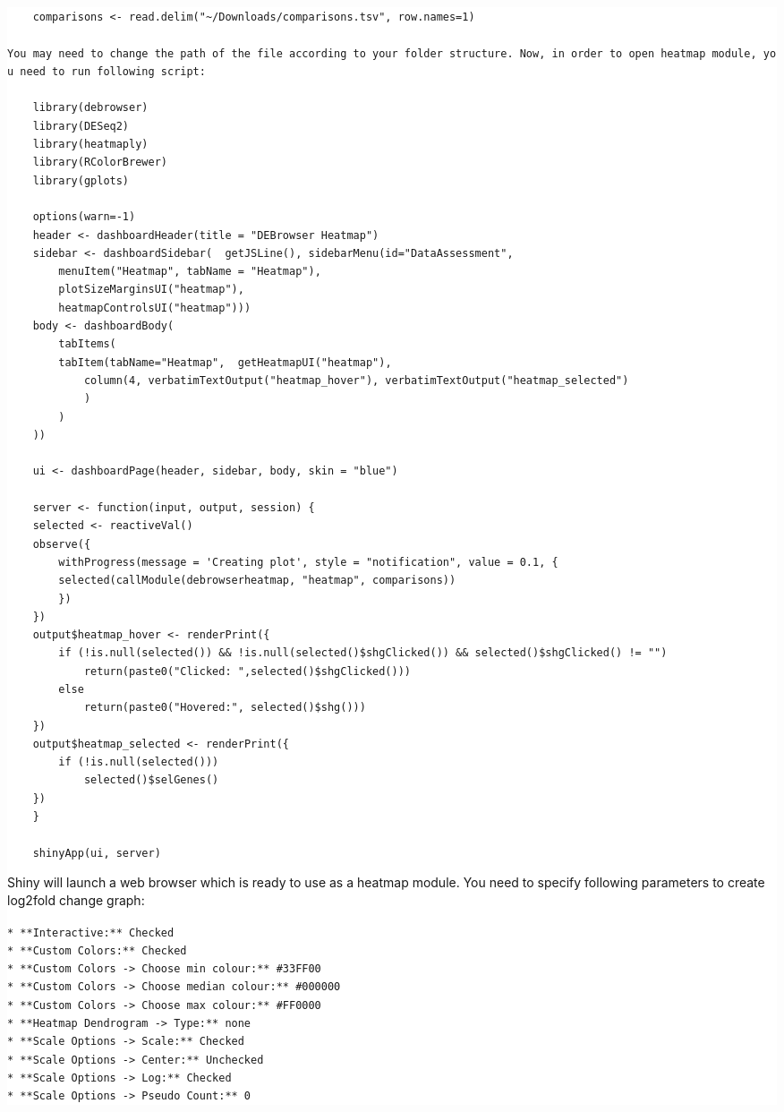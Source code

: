         comparisons <- read.delim("~/Downloads/comparisons.tsv", row.names=1)
        
    You may need to change the path of the file according to your folder structure. Now, in order to open heatmap module, you need to run following script:
        
        library(debrowser)
        library(DESeq2)
        library(heatmaply)
        library(RColorBrewer)
        library(gplots)
                
        options(warn=-1)
        header <- dashboardHeader(title = "DEBrowser Heatmap")
        sidebar <- dashboardSidebar(  getJSLine(), sidebarMenu(id="DataAssessment",
            menuItem("Heatmap", tabName = "Heatmap"),
            plotSizeMarginsUI("heatmap"),
            heatmapControlsUI("heatmap")))
        body <- dashboardBody(
            tabItems(
            tabItem(tabName="Heatmap",  getHeatmapUI("heatmap"),
                column(4, verbatimTextOutput("heatmap_hover"), verbatimTextOutput("heatmap_selected")
                )
            )
        ))
            
        ui <- dashboardPage(header, sidebar, body, skin = "blue")
            
        server <- function(input, output, session) {
        selected <- reactiveVal()
        observe({
            withProgress(message = 'Creating plot', style = "notification", value = 0.1, {
            selected(callModule(debrowserheatmap, "heatmap", comparisons))
            })
        })
        output$heatmap_hover <- renderPrint({
            if (!is.null(selected()) && !is.null(selected()$shgClicked()) && selected()$shgClicked() != "")
                return(paste0("Clicked: ",selected()$shgClicked()))
            else
                return(paste0("Hovered:", selected()$shg()))
        })
        output$heatmap_selected <- renderPrint({
            if (!is.null(selected()))
                selected()$selGenes()
        })
        }
            
        shinyApp(ui, server)
        
        
Shiny will launch a web browser which is ready to use as a heatmap module. You need to specify following parameters to create log2fold change graph:
        
    * **Interactive:** Checked
    * **Custom Colors:** Checked
    * **Custom Colors -> Choose min colour:** #33FF00
    * **Custom Colors -> Choose median colour:** #000000
    * **Custom Colors -> Choose max colour:** #FF0000
    * **Heatmap Dendrogram -> Type:** none
    * **Scale Options -> Scale:** Checked
    * **Scale Options -> Center:** Unchecked
    * **Scale Options -> Log:** Checked
    * **Scale Options -> Pseudo Count:** 0
            